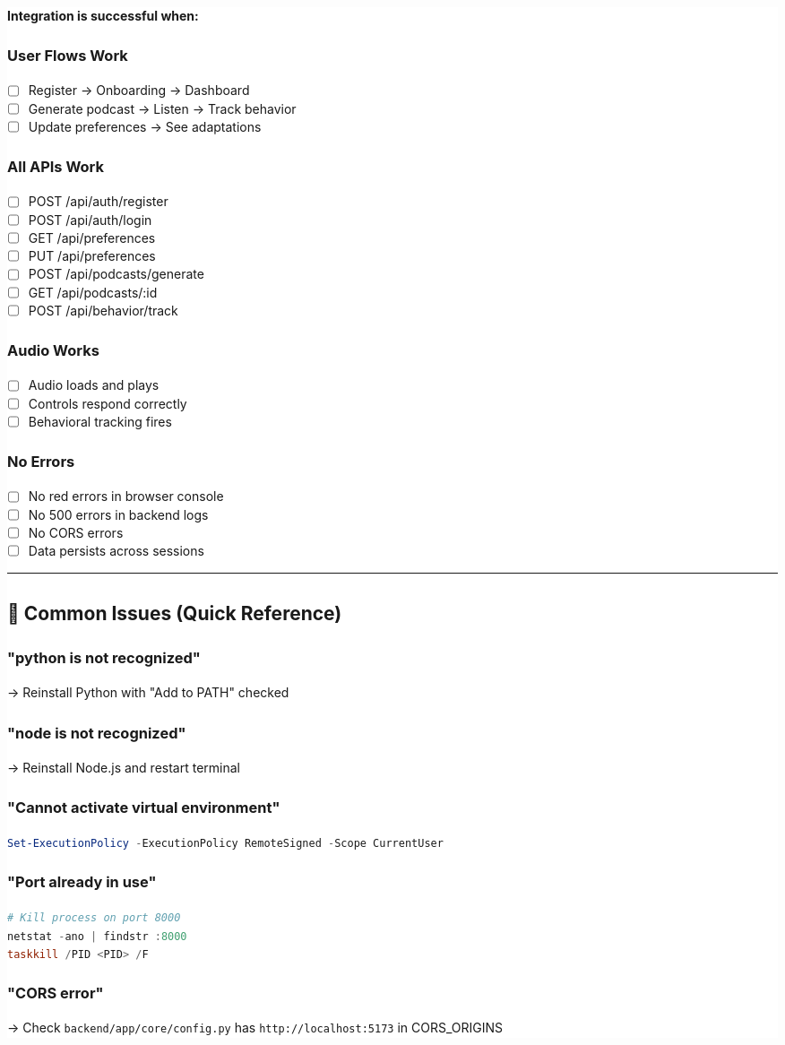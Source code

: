 **Integration is successful when:**

### **User Flows Work**
- [ ] Register → Onboarding → Dashboard
- [ ] Generate podcast → Listen → Track behavior
- [ ] Update preferences → See adaptations

### **All APIs Work**
- [ ] POST /api/auth/register
- [ ] POST /api/auth/login
- [ ] GET /api/preferences
- [ ] PUT /api/preferences
- [ ] POST /api/podcasts/generate
- [ ] GET /api/podcasts/:id
- [ ] POST /api/behavior/track

### **Audio Works**
- [ ] Audio loads and plays
- [ ] Controls respond correctly
- [ ] Behavioral tracking fires

### **No Errors**
- [ ] No red errors in browser console
- [ ] No 500 errors in backend logs
- [ ] No CORS errors
- [ ] Data persists across sessions

---

## 🐛 Common Issues (Quick Reference)

### **"python is not recognized"**
→ Reinstall Python with "Add to PATH" checked

### **"node is not recognized"**
→ Reinstall Node.js and restart terminal

### **"Cannot activate virtual environment"**
```powershell
Set-ExecutionPolicy -ExecutionPolicy RemoteSigned -Scope CurrentUser
```

### **"Port already in use"**
```powershell
# Kill process on port 8000
netstat -ano | findstr :8000
taskkill /PID <PID> /F
```

### **"CORS error"**
→ Check `backend/app/core/config.py` has `http://localhost:5173` in CORS_ORIGINS
